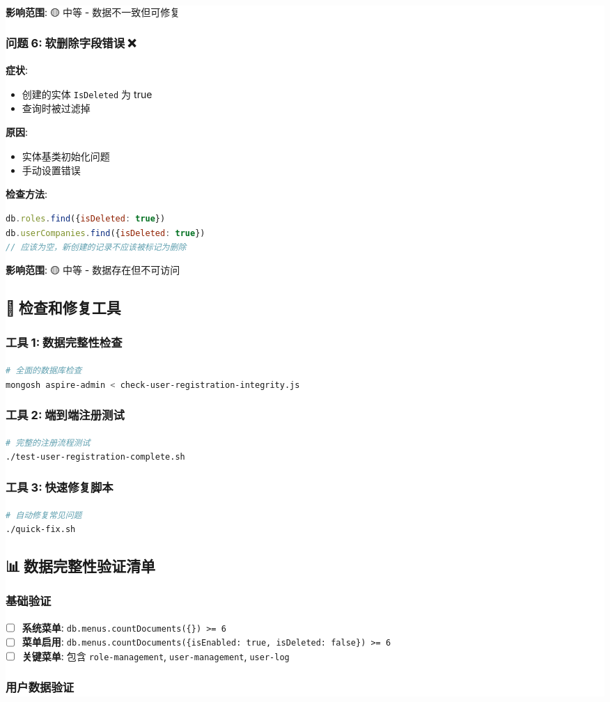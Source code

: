 **影响范围**: 🟡 中等 - 数据不一致但可修复

### 问题 6: 软删除字段错误 ❌

**症状**:
- 创建的实体 `IsDeleted` 为 true
- 查询时被过滤掉

**原因**:
- 实体基类初始化问题
- 手动设置错误

**检查方法**:
```javascript
db.roles.find({isDeleted: true})
db.userCompanies.find({isDeleted: true})
// 应该为空，新创建的记录不应该被标记为删除
```

**影响范围**: 🟡 中等 - 数据存在但不可访问

## 🔧 检查和修复工具

### 工具 1: 数据完整性检查

```bash
# 全面的数据库检查
mongosh aspire-admin < check-user-registration-integrity.js
```

### 工具 2: 端到端注册测试

```bash
# 完整的注册流程测试
./test-user-registration-complete.sh
```

### 工具 3: 快速修复脚本

```bash
# 自动修复常见问题
./quick-fix.sh
```

## 📊 数据完整性验证清单

### 基础验证

- [ ] **系统菜单**: `db.menus.countDocuments({}) >= 6`
- [ ] **菜单启用**: `db.menus.countDocuments({isEnabled: true, isDeleted: false}) >= 6`
- [ ] **关键菜单**: 包含 `role-management`, `user-management`, `user-log`

### 用户数据验证
